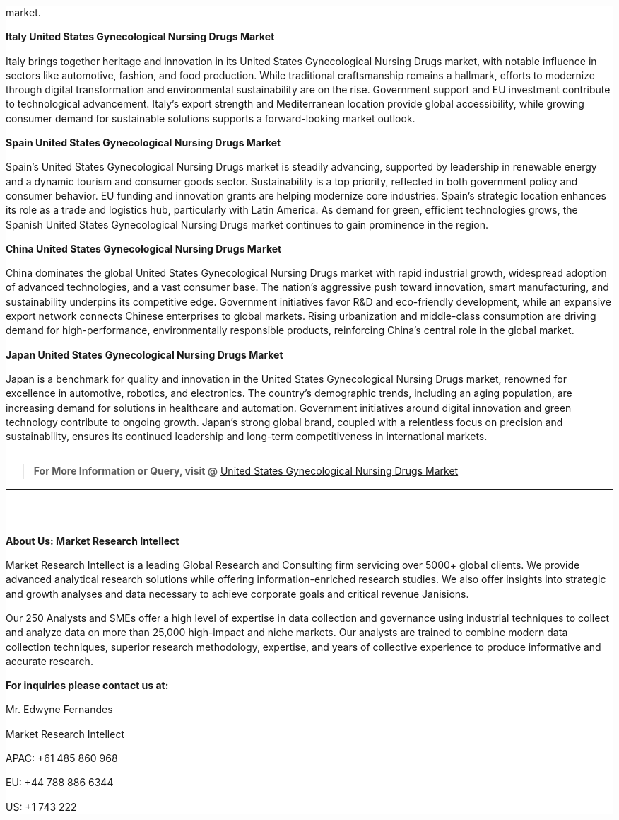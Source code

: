 market.</p><p class="" data-start="3840" data-end="4422"><strong data-start="3840" data-end="3861">Italy United States Gynecological Nursing Drugs Market</strong></p><p class="" data-start="3840" data-end="4422">Italy brings together heritage and innovation in its United States Gynecological Nursing Drugs market, with notable influence in sectors like automotive, fashion, and food production. While traditional craftsmanship remains a hallmark, efforts to modernize through digital transformation and environmental sustainability are on the rise. Government support and EU investment contribute to technological advancement. Italy&rsquo;s export strength and Mediterranean location provide global accessibility, while growing consumer demand for sustainable solutions supports a forward-looking market outlook.</p><p class="" data-start="4424" data-end="4975"><strong data-start="4424" data-end="4445">Spain United States Gynecological Nursing Drugs Market</strong></p><p class="" data-start="4424" data-end="4975">Spain&rsquo;s United States Gynecological Nursing Drugs market is steadily advancing, supported by leadership in renewable energy and a dynamic tourism and consumer goods sector. Sustainability is a top priority, reflected in both government policy and consumer behavior. EU funding and innovation grants are helping modernize core industries. Spain&rsquo;s strategic location enhances its role as a trade and logistics hub, particularly with Latin America. As demand for green, efficient technologies grows, the Spanish United States Gynecological Nursing Drugs market continues to gain prominence in the region.</p><p class="" data-start="4977" data-end="5589"><strong data-start="4977" data-end="4998">China United States Gynecological Nursing Drugs Market</strong></p><p class="" data-start="4977" data-end="5589">China dominates the global United States Gynecological Nursing Drugs market with rapid industrial growth, widespread adoption of advanced technologies, and a vast consumer base. The nation&rsquo;s aggressive push toward innovation, smart manufacturing, and sustainability underpins its competitive edge. Government initiatives favor R&amp;D and eco-friendly development, while an expansive export network connects Chinese enterprises to global markets. Rising urbanization and middle-class consumption are driving demand for high-performance, environmentally responsible products, reinforcing China&rsquo;s central role in the global market.</p><p class="" data-start="5591" data-end="6162"><strong data-start="5591" data-end="5612">Japan United States Gynecological Nursing Drugs Market</strong></p><p class="" data-start="5591" data-end="6162">Japan is a benchmark for quality and innovation in the United States Gynecological Nursing Drugs market, renowned for excellence in automotive, robotics, and electronics. The country&rsquo;s demographic trends, including an aging population, are increasing demand for solutions in healthcare and automation. Government initiatives around digital innovation and green technology contribute to ongoing growth. Japan&rsquo;s strong global brand, coupled with a relentless focus on precision and sustainability, ensures its continued leadership and long-term competitiveness in international markets.</p><hr /><blockquote><p><span class="font-[700]"><strong>For More Information or Query, visit&nbsp;@</strong>&nbsp;</span><span class="font-[700]"><a href="https://www.marketresearchintellect.com/product/global-gynecological-nursing-drugs-market/?utm_source=Linkedin&utm_medium=019" target="_blank" data-tracking-control-name="article-ssr-frontend-pulse_little-text-block" data-tracking-will-navigate="" data-test-link="">United States Gynecological Nursing Drugs Market</a></span></p></blockquote><hr /><h3>&nbsp;</h3><p><strong><span class="font-[700]">About Us: Market Research Intellect</span></strong></p><p><span class="">Market Research Intellect is a leading Global Research and Consulting firm servicing over 5000+ global clients. We provide advanced analytical research solutions while offering information-enriched research studies.&nbsp;</span>We also offer insights into strategic and growth analyses and data necessary to achieve corporate goals and critical revenue Janisions.</p><p><span class="">Our 250 Analysts and SMEs offer a high level of expertise in data collection and governance using industrial techniques to collect and analyze data on more than 25,000 high-impact and niche markets. Our analysts are trained to combine modern data collection techniques, superior research methodology, expertise, and years of collective experience to produce informative and accurate research.</span></p><p><strong>For inquiries please contact us at:</strong></p><p>Mr. Edwyne Fernandes</p><p>Market Research Intellect</p><p>APAC: +61 485 860 968</p><p>EU: +44 788 886 6344</p><p>US: +1 743 222